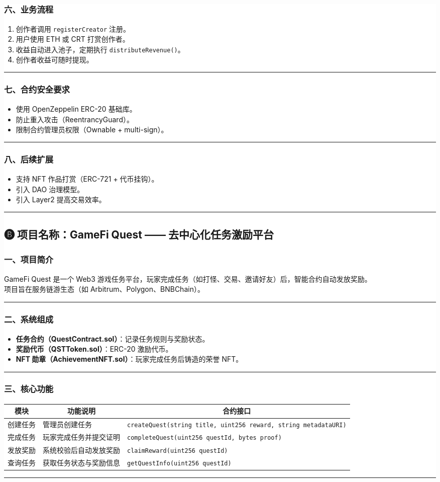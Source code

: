 
### 六、业务流程  
1. 创作者调用 `registerCreator` 注册。  
2. 用户使用 ETH 或 CRT 打赏创作者。  
3. 收益自动进入池子，定期执行 `distributeRevenue()`。  
4. 创作者收益可随时提现。

---

### 七、合约安全要求  
- 使用 OpenZeppelin ERC-20 基础库。  
- 防止重入攻击（ReentrancyGuard）。  
- 限制合约管理员权限（Ownable + multi-sign）。  

---

### 八、后续扩展  
- 支持 NFT 作品打赏（ERC-721 + 代币挂钩）。  
- 引入 DAO 治理模型。  
- 引入 Layer2 提高交易效率。

---

## 🅑 项目名称：GameFi Quest —— 去中心化任务激励平台  

### 一、项目简介  
GameFi Quest 是一个 Web3 游戏任务平台，玩家完成任务（如打怪、交易、邀请好友）后，智能合约自动发放奖励。  
项目旨在服务链游生态（如 Arbitrum、Polygon、BNBChain）。

---

### 二、系统组成  
- **任务合约（QuestContract.sol）**：记录任务规则与奖励状态。  
- **奖励代币（QSTToken.sol）**：ERC-20 激励代币。  
- **NFT 勋章（AchievementNFT.sol）**：玩家完成任务后铸造的荣誉 NFT。  

---

### 三、核心功能  
| 模块 | 功能说明 | 合约接口 |
|------|-----------|----------|
| 创建任务 | 管理员创建任务 | `createQuest(string title, uint256 reward, string metadataURI)` |
| 完成任务 | 玩家完成任务并提交证明 | `completeQuest(uint256 questId, bytes proof)` |
| 发放奖励 | 系统校验后自动发放奖励 | `claimReward(uint256 questId)` |
| 查询任务 | 获取任务状态与奖励信息 | `getQuestInfo(uint256 questId)` |

---
